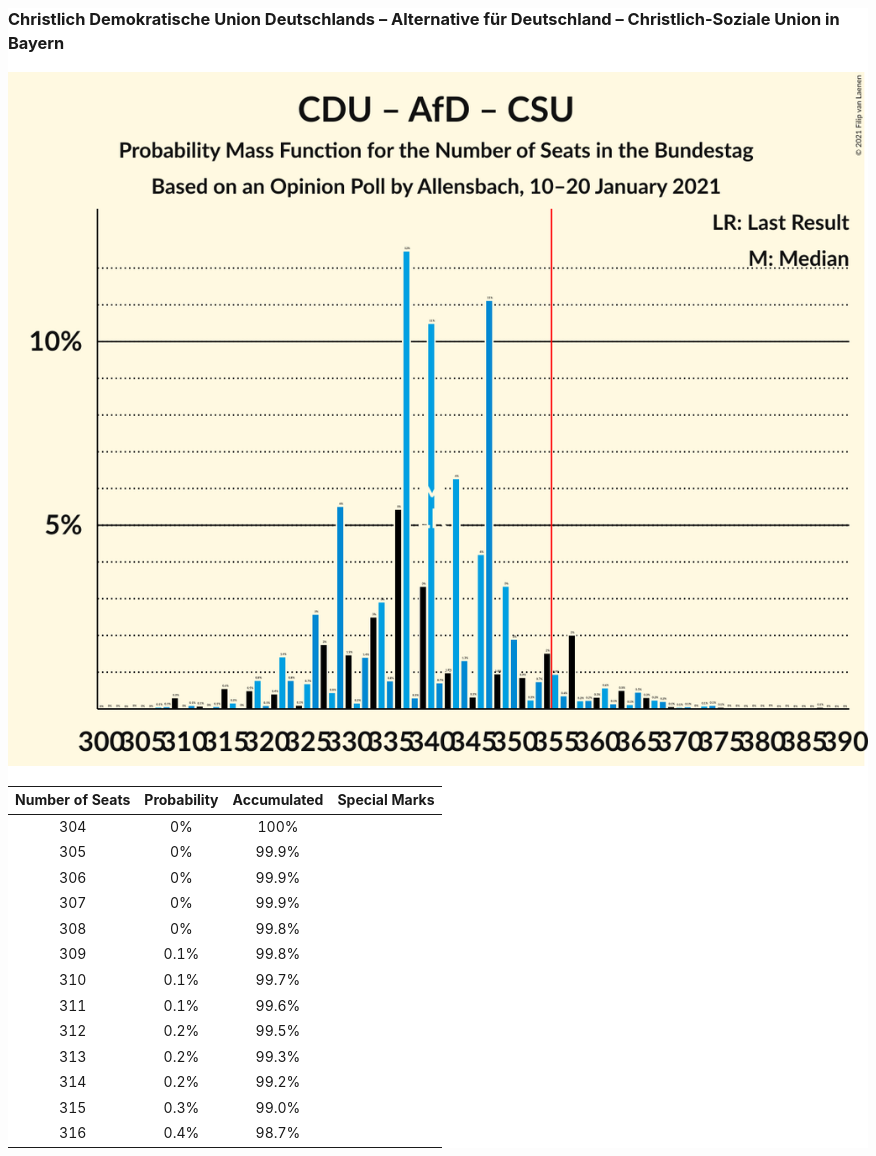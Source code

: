 ### Christlich Demokratische Union Deutschlands – Alternative für Deutschland – Christlich-Soziale Union in Bayern

![Graph with seats probability mass function not yet produced](2021-01-20-Allensbach-coalitions-seats-pmf-cdu–afd–csu.png "Seats Probability Mass Function")

| Number of Seats | Probability | Accumulated | Special Marks |
|:---------------:|:-----------:|:-----------:|:-------------:|
| 304 | 0% | 100% |  |
| 305 | 0% | 99.9% |  |
| 306 | 0% | 99.9% |  |
| 307 | 0% | 99.9% |  |
| 308 | 0% | 99.8% |  |
| 309 | 0.1% | 99.8% |  |
| 310 | 0.1% | 99.7% |  |
| 311 | 0.1% | 99.6% |  |
| 312 | 0.2% | 99.5% |  |
| 313 | 0.2% | 99.3% |  |
| 314 | 0.2% | 99.2% |  |
| 315 | 0.3% | 99.0% |  |
| 316 | 0.4% | 98.7% |  |